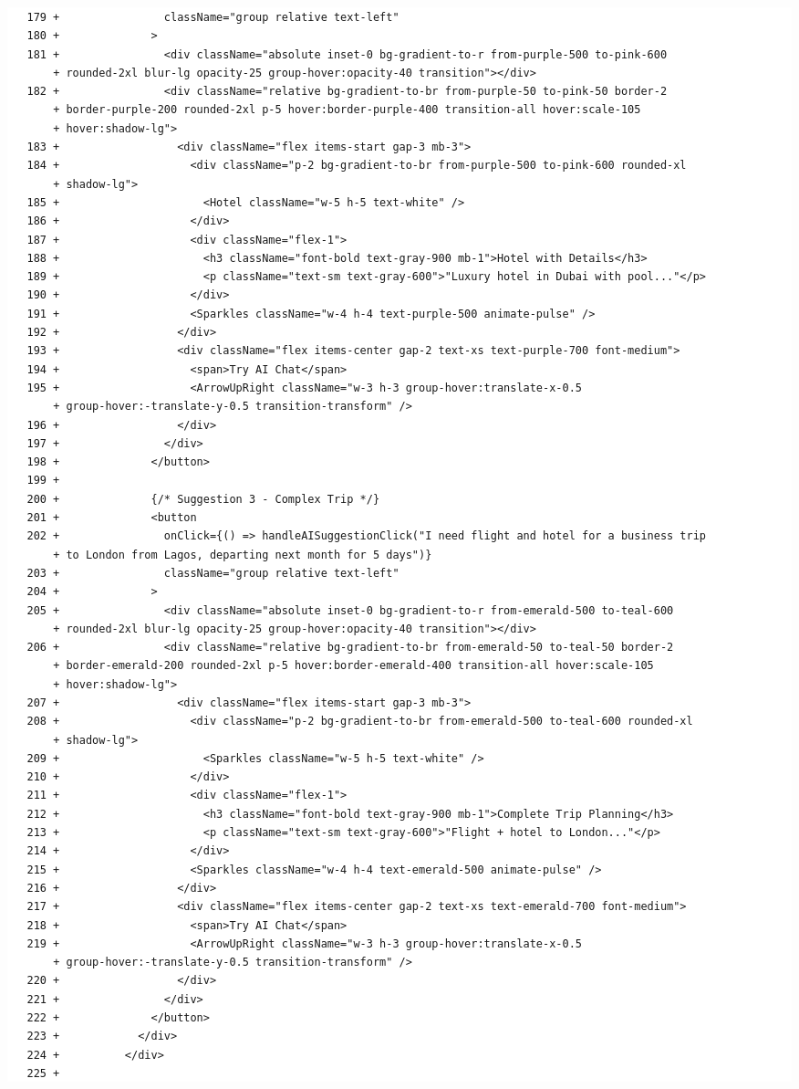        179 +                className="group relative text-left"
       180 +              >
       181 +                <div className="absolute inset-0 bg-gradient-to-r from-purple-500 to-pink-600
           + rounded-2xl blur-lg opacity-25 group-hover:opacity-40 transition"></div>
       182 +                <div className="relative bg-gradient-to-br from-purple-50 to-pink-50 border-2
           + border-purple-200 rounded-2xl p-5 hover:border-purple-400 transition-all hover:scale-105
           + hover:shadow-lg">
       183 +                  <div className="flex items-start gap-3 mb-3">
       184 +                    <div className="p-2 bg-gradient-to-br from-purple-500 to-pink-600 rounded-xl
           + shadow-lg">
       185 +                      <Hotel className="w-5 h-5 text-white" />
       186 +                    </div>
       187 +                    <div className="flex-1">
       188 +                      <h3 className="font-bold text-gray-900 mb-1">Hotel with Details</h3>
       189 +                      <p className="text-sm text-gray-600">"Luxury hotel in Dubai with pool..."</p>
       190 +                    </div>
       191 +                    <Sparkles className="w-4 h-4 text-purple-500 animate-pulse" />
       192 +                  </div>
       193 +                  <div className="flex items-center gap-2 text-xs text-purple-700 font-medium">
       194 +                    <span>Try AI Chat</span>
       195 +                    <ArrowUpRight className="w-3 h-3 group-hover:translate-x-0.5
           + group-hover:-translate-y-0.5 transition-transform" />
       196 +                  </div>
       197 +                </div>
       198 +              </button>
       199 +
       200 +              {/* Suggestion 3 - Complex Trip */}
       201 +              <button
       202 +                onClick={() => handleAISuggestionClick("I need flight and hotel for a business trip
           + to London from Lagos, departing next month for 5 days")}
       203 +                className="group relative text-left"
       204 +              >
       205 +                <div className="absolute inset-0 bg-gradient-to-r from-emerald-500 to-teal-600
           + rounded-2xl blur-lg opacity-25 group-hover:opacity-40 transition"></div>
       206 +                <div className="relative bg-gradient-to-br from-emerald-50 to-teal-50 border-2
           + border-emerald-200 rounded-2xl p-5 hover:border-emerald-400 transition-all hover:scale-105
           + hover:shadow-lg">
       207 +                  <div className="flex items-start gap-3 mb-3">
       208 +                    <div className="p-2 bg-gradient-to-br from-emerald-500 to-teal-600 rounded-xl
           + shadow-lg">
       209 +                      <Sparkles className="w-5 h-5 text-white" />
       210 +                    </div>
       211 +                    <div className="flex-1">
       212 +                      <h3 className="font-bold text-gray-900 mb-1">Complete Trip Planning</h3>
       213 +                      <p className="text-sm text-gray-600">"Flight + hotel to London..."</p>
       214 +                    </div>
       215 +                    <Sparkles className="w-4 h-4 text-emerald-500 animate-pulse" />
       216 +                  </div>
       217 +                  <div className="flex items-center gap-2 text-xs text-emerald-700 font-medium">
       218 +                    <span>Try AI Chat</span>
       219 +                    <ArrowUpRight className="w-3 h-3 group-hover:translate-x-0.5
           + group-hover:-translate-y-0.5 transition-transform" />
       220 +                  </div>
       221 +                </div>
       222 +              </button>
       223 +            </div>
       224 +          </div>
       225 +